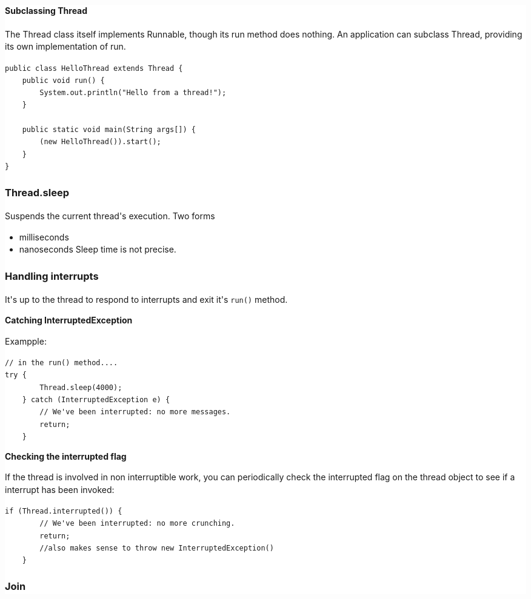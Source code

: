 #### Subclassing Thread

The Thread class itself implements Runnable, though its run method does nothing. An application can subclass Thread, providing its own implementation of run.
```
public class HelloThread extends Thread {
    public void run() {
        System.out.println("Hello from a thread!");
    }

    public static void main(String args[]) {
        (new HelloThread()).start();
    }
}
```

### Thread.sleep

Suspends the current thread's execution. Two forms
* milliseconds
* nanoseconds
Sleep time is not precise.

### Handling interrupts

It's up to the thread to respond to interrupts and exit it's `run()` method.

**Catching InterruptedException**

Exampple:

```
// in the run() method....
try {
        Thread.sleep(4000);
    } catch (InterruptedException e) {
        // We've been interrupted: no more messages.
        return;
    }
```

**Checking the interrupted flag**

If the thread is involved in non interruptible work, you can periodically check the interrupted flag on the thread object to see if a interrupt has been invoked:

```
if (Thread.interrupted()) {
        // We've been interrupted: no more crunching.
        return;
        //also makes sense to throw new InterruptedException()
    }
```


### Join
